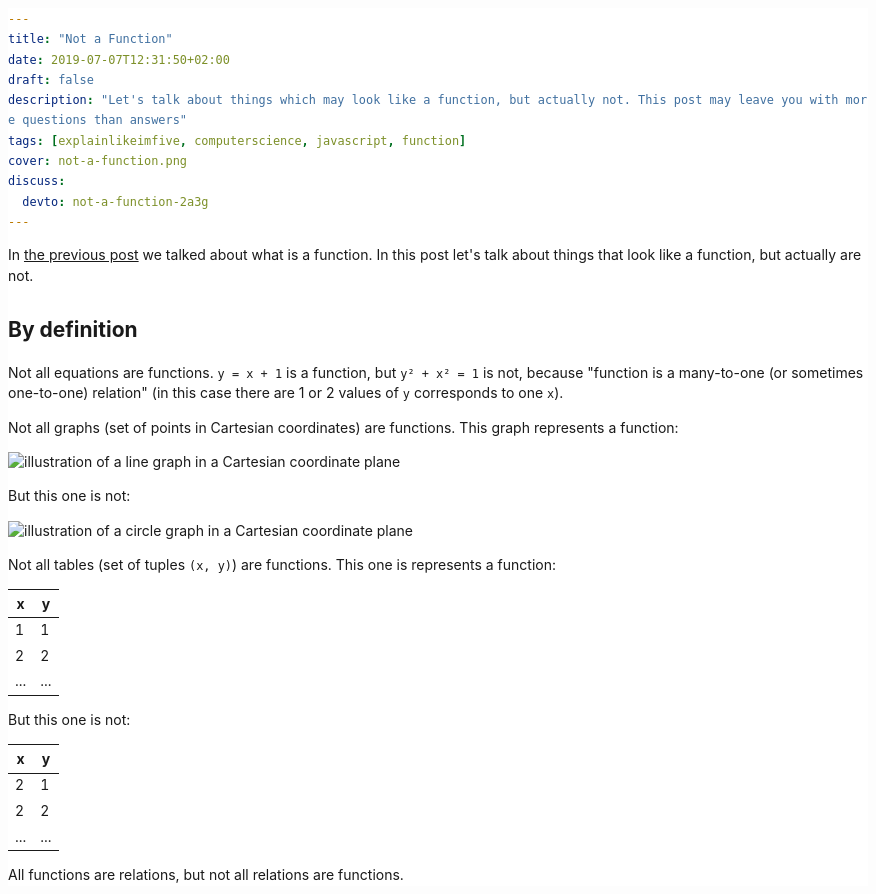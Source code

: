 ```yaml
---
title: "Not a Function"
date: 2019-07-07T12:31:50+02:00
draft: false
description: "Let's talk about things which may look like a function, but actually not. This post may leave you with more questions than answers"
tags: [explainlikeimfive, computerscience, javascript, function]
cover: not-a-function.png
discuss:
  devto: not-a-function-2a3g
---
```


In [the previous post](/posts/from-function-to-closure/) we talked about what is a function. In this post let's talk about things that look like a function, but actually are not.



## By definition

Not all equations are functions. `y = x + 1` is a function, but `y² + x² = 1` is not, because "function is a many-to-one (or sometimes one-to-one) relation" (in this case there are 1 or 2 values of `y` corresponds to one `x`).

Not all graphs (set of points in Cartesian coordinates) are functions. This graph represents a function:

![illustration of a line graph in a Cartesian coordinate plane](./line.svg)

But this one is not:

![illustration of a circle graph in a Cartesian coordinate plane](./circle.svg)

Not all tables (set of tuples `(x, y)`) are functions. This one is represents a function:

| x   | y   |
| --- | --- |
| 1   | 1   |
| 2   | 2   |
| ... | ... |

But this one is not:

| x   | y   |
| --- | --- |
| 2   | 1   |
| 2   | 2   |
| ... | ... |

All functions are relations, but not all relations are functions.

